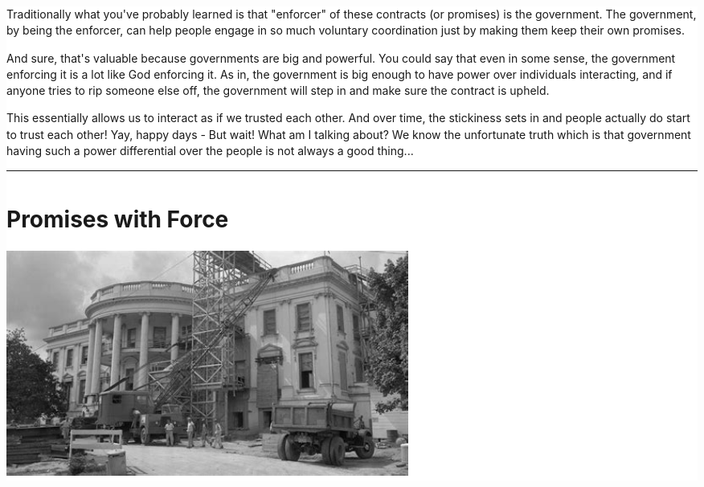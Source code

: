 Traditionally what you've probably learned is that "enforcer" of these contracts (or promises) is the government.
The government, by being the enforcer, can help people engage in so much voluntary coordination just by making them keep their own promises.

And sure, that's valuable because governments are big and powerful.
You could say that even in some sense, the government enforcing it is a lot like God enforcing it.
As in, the government is big enough to have power over individuals interacting, and if anyone tries to rip someone else off, the government will step in and make sure the contract is upheld.

This essentially allows us to interact as if we trusted each other.
And over time, the stickiness sets in and people actually do start to trust each other! Yay, happy days - But wait! What am I talking about? We know the unfortunate truth which is that government having such a power differential over the people is not always a good thing...

---

# Promises with Force

<div>
  <img rounded style="width: 500px" src="./img/overview/whitehouse-construction.jpeg" />